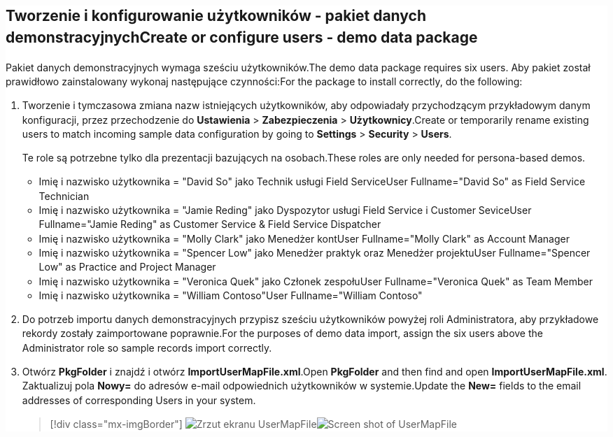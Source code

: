 ## <a name="create-or-configure-users---demo-data-package"></a><span data-ttu-id="4a9f9-173">Tworzenie i konfigurowanie użytkowników - pakiet danych demonstracyjnych</span><span class="sxs-lookup"><span data-stu-id="4a9f9-173">Create or configure users - demo data package</span></span>

<span data-ttu-id="4a9f9-174">Pakiet danych demonstracyjnych wymaga sześciu użytkowników.</span><span class="sxs-lookup"><span data-stu-id="4a9f9-174">The demo data package requires six users.</span></span> <span data-ttu-id="4a9f9-175">Aby pakiet został prawidłowo zainstalowany wykonaj następujące czynności:</span><span class="sxs-lookup"><span data-stu-id="4a9f9-175">For the package to install correctly, do the following:</span></span>

 1. <span data-ttu-id="4a9f9-176">Tworzenie i tymczasowa zmiana nazw istniejących użytkowników, aby odpowiadały przychodzącym przykładowym danym konfiguracji, przez przechodzenie do **Ustawienia** > **Zabezpieczenia** > **Użytkownicy**.</span><span class="sxs-lookup"><span data-stu-id="4a9f9-176">Create or temporarily rename existing users to match incoming sample data configuration by going to **Settings** > **Security** > **Users**.</span></span>
 
    <span data-ttu-id="4a9f9-177">Te role są potrzebne tylko dla prezentacji bazujących na osobach.</span><span class="sxs-lookup"><span data-stu-id="4a9f9-177">These roles are only needed for persona-based demos.</span></span>  
    - <span data-ttu-id="4a9f9-178">Imię i nazwisko użytkownika = "David So" jako Technik usługi Field Service</span><span class="sxs-lookup"><span data-stu-id="4a9f9-178">User Fullname="David So" as Field Service Technician</span></span>   
    - <span data-ttu-id="4a9f9-179">Imię i nazwisko użytkownika = "Jamie Reding" jako Dyspozytor usługi Field Service i Customer Sevice</span><span class="sxs-lookup"><span data-stu-id="4a9f9-179">User Fullname="Jamie Reding" as Customer Service & Field Service Dispatcher</span></span>   
    - <span data-ttu-id="4a9f9-180">Imię i nazwisko użytkownika = "Molly Clark" jako Menedżer kont</span><span class="sxs-lookup"><span data-stu-id="4a9f9-180">User Fullname="Molly Clark" as Account Manager</span></span>   
    - <span data-ttu-id="4a9f9-181">Imię i nazwisko użytkownika = "Spencer Low" jako Menedżer praktyk oraz Menedżer projektu</span><span class="sxs-lookup"><span data-stu-id="4a9f9-181">User Fullname="Spencer Low" as Practice and Project Manager</span></span>  
    - <span data-ttu-id="4a9f9-182">Imię i nazwisko użytkownika = "Veronica Quek" jako Członek zespołu</span><span class="sxs-lookup"><span data-stu-id="4a9f9-182">User Fullname="Veronica Quek" as Team Member</span></span>   
    - <span data-ttu-id="4a9f9-183">Imię i nazwisko użytkownika = "William Contoso"</span><span class="sxs-lookup"><span data-stu-id="4a9f9-183">User Fullname="William Contoso"</span></span>
  
2. <span data-ttu-id="4a9f9-184">Do potrzeb importu danych demonstracyjnych przypisz sześciu użytkowników powyżej roli Administratora, aby przykładowe rekordy zostały zaimportowane poprawnie.</span><span class="sxs-lookup"><span data-stu-id="4a9f9-184">For the purposes of demo data import, assign the six users above the Administrator role so sample records import correctly.</span></span> 

3. <span data-ttu-id="4a9f9-185">Otwórz **PkgFolder** i znajdź i otwórz **ImportUserMapFile.xml**.</span><span class="sxs-lookup"><span data-stu-id="4a9f9-185">Open **PkgFolder** and then find and open **ImportUserMapFile.xml**.</span></span> <span data-ttu-id="4a9f9-186">Zaktualizuj pola **Nowy=** do adresów e-mail odpowiednich użytkowników w systemie.</span><span class="sxs-lookup"><span data-stu-id="4a9f9-186">Update the **New=** fields to the email addresses of corresponding Users in your system.</span></span>

   > [!div class="mx-imgBorder"]
   > <span data-ttu-id="4a9f9-187">![Zrzut ekranu UserMapFile](media/sample-data-7.png)</span><span class="sxs-lookup"><span data-stu-id="4a9f9-187">![Screen shot of UserMapFile](media/sample-data-7.png)</span></span>
